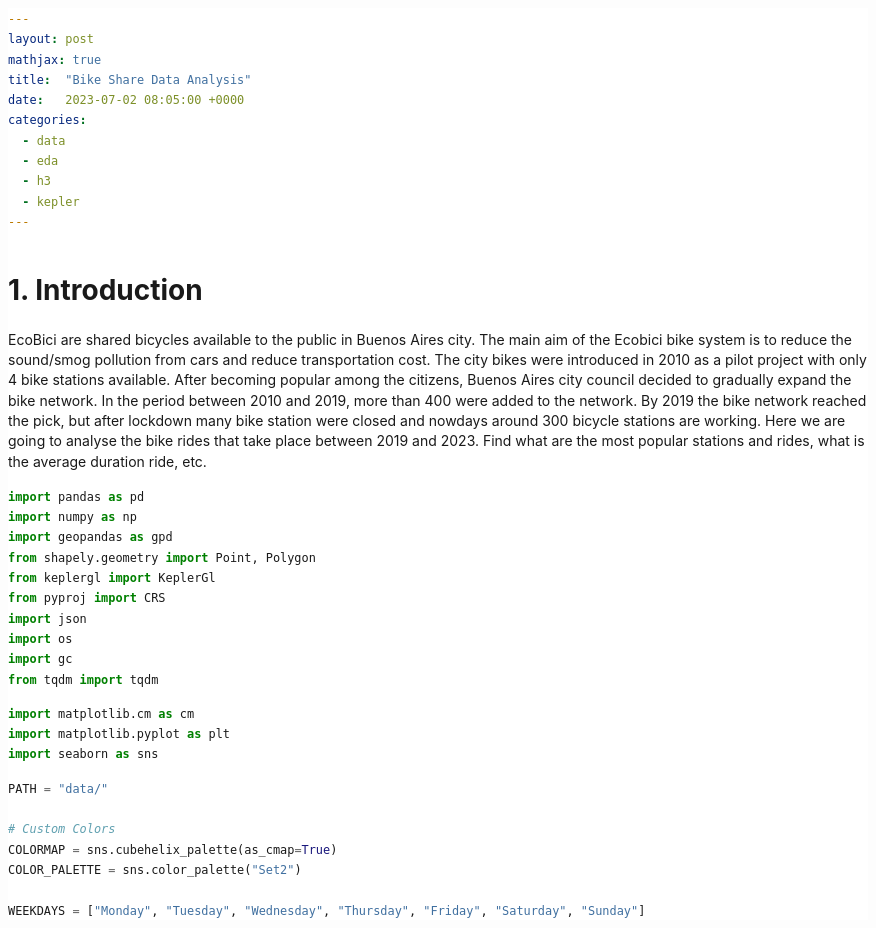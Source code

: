 ```yaml
---
layout: post
mathjax: true
title:  "Bike Share Data Analysis"
date:   2023-07-02 08:05:00 +0000
categories:
  - data
  - eda
  - h3
  - kepler
---
```

<script src="https://cdnjs.cloudflare.com/ajax/libs/mathjax/2.7.0/MathJax.js?config=TeX-AMS-MML_HTMLorMML" type="text/javascript"></script>



# 1. Introduction
EcoBici are shared bicycles available to the public in Buenos Aires city. The main aim of the Ecobici bike system is to reduce the sound/smog pollution from cars and reduce transportation cost. The city bikes were introduced in 2010 as a pilot project with only 4 bike stations available. After becoming popular among the citizens, Buenos Aires city council  decided to gradually expand the bike network. In the period between 2010 and 2019, more than 400 were added to the network. By 2019 the bike network reached the pick, but after lockdown many bike station were closed and nowdays around 300 bicycle stations are working. 
Here we are going to analyse the bike rides that take place between 2019 and 2023. Find what are the most popular stations and rides, what is the average duration ride, etc.


```python
import pandas as pd
import numpy as np
import geopandas as gpd
from shapely.geometry import Point, Polygon
from keplergl import KeplerGl
from pyproj import CRS
import json
import os
import gc
from tqdm import tqdm
```


```python
import matplotlib.cm as cm
import matplotlib.pyplot as plt
import seaborn as sns
```


```python
PATH = "data/"

# Custom Colors
COLORMAP = sns.cubehelix_palette(as_cmap=True)
COLOR_PALETTE = sns.color_palette("Set2")

WEEKDAYS = ["Monday", "Tuesday", "Wednesday", "Thursday", "Friday", "Saturday", "Sunday"]
```
